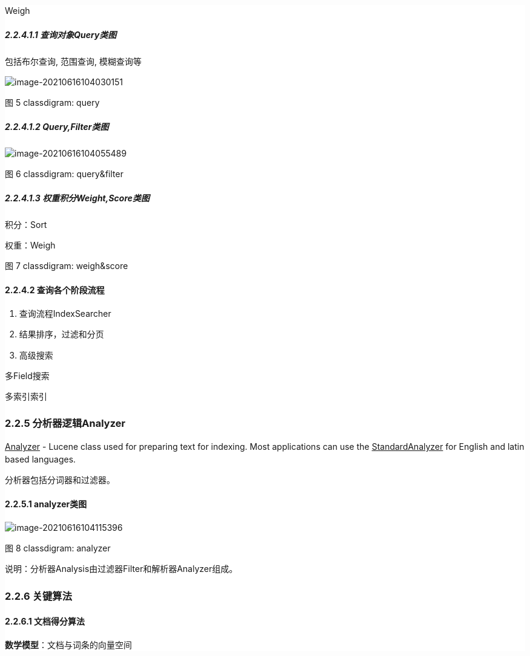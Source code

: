 Weigh

##### 2.2.4.1.1    查询对象Query类图

包括布尔查询, 范围查询, 模糊查询等

 ![image-20210616104030151](../../media/code/code_lucene_005.png)

图 5 classdigram: query

##### 2.2.4.1.2    Query,Filter类图

 ![image-20210616104055489](../../media/code/code_lucene_006.png)

图 6 classdigram: query&filter

##### 2.2.4.1.3    权重积分Weight,Score类图

积分：Sort

权重：Weigh

图 7 classdigram: weigh&score

#### 2.2.4.2 查询各个阶段流程

1)  查询流程IndexSearcher

2)  结果排序，过滤和分页

3)  高级搜索

多Field搜索

多索引索引

### 2.2.5 分析器逻辑Analyzer

[Analyzer](http://lucene.apache.org/java/docs/api/all/org/apache/lucene/analysis/Analyzer.html) - Lucene class used for preparing text for indexing. Most applications can use the [StandardAnalyzer](http://lucene.apache.org/java/docs/api/all/org/apache/lucene/analysis/StandardAnalyzer.html) for English and latin based languages.

分析器包括分词器和过滤器。

#### 2.2.5.1 analyzer类图

 ![image-20210616104115396](../../media/code/code_lucene_007.png)

图 8 classdigram: analyzer

说明：分析器Analysis由过滤器Filter和解析器Analyzer组成。

### 2.2.6 关键算法

#### 2.2.6.1 文档得分算法

**数学模型**：文档与词条的向量空间
